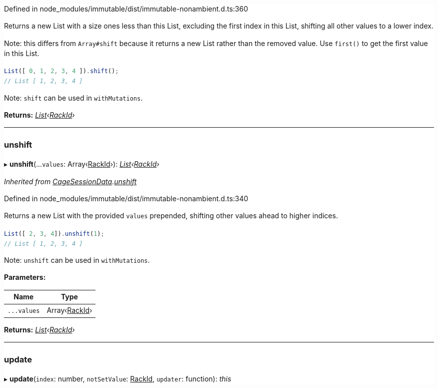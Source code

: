 Defined in node_modules/immutable/dist/immutable-nonambient.d.ts:360

Returns a new List with a size ones less than this List, excluding
the first index in this List, shifting all other values to a lower index.

Note: this differs from `Array#shift` because it returns a new
List rather than the removed value. Use `first()` to get the first
value in this List.


```js
List([ 0, 1, 2, 3, 4 ]).shift();
// List [ 1, 2, 3, 4 ]
```

Note: `shift` can be used in `withMutations`.

**Returns:** *[List](_routes_experiment_dashboard_cagesessiontable_.cagesessiondata.md#list)‹[RackId](../modules/_routes_experiment_dashboard_experimentdashboard_.md#rackid)›*

___

###  unshift

▸ **unshift**(...`values`: Array‹[RackId](../modules/_routes_experiment_dashboard_experimentdashboard_.md#rackid)›): *[List](_routes_experiment_dashboard_cagesessiontable_.cagesessiondata.md#list)‹[RackId](../modules/_routes_experiment_dashboard_experimentdashboard_.md#rackid)›*

*Inherited from [CageSessionData](_routes_experiment_dashboard_cagesessiontable_.cagesessiondata.md).[unshift](_routes_experiment_dashboard_cagesessiontable_.cagesessiondata.md#unshift)*

Defined in node_modules/immutable/dist/immutable-nonambient.d.ts:340

Returns a new List with the provided `values` prepended, shifting other
values ahead to higher indices.


```js
List([ 2, 3, 4]).unshift(1);
// List [ 1, 2, 3, 4 ]
```

Note: `unshift` can be used in `withMutations`.

**Parameters:**

Name | Type |
------ | ------ |
`...values` | Array‹[RackId](../modules/_routes_experiment_dashboard_experimentdashboard_.md#rackid)› |

**Returns:** *[List](_routes_experiment_dashboard_cagesessiontable_.cagesessiondata.md#list)‹[RackId](../modules/_routes_experiment_dashboard_experimentdashboard_.md#rackid)›*

___

###  update

▸ **update**(`index`: number, `notSetValue`: [RackId](../modules/_routes_experiment_dashboard_experimentdashboard_.md#rackid), `updater`: function): *this*
